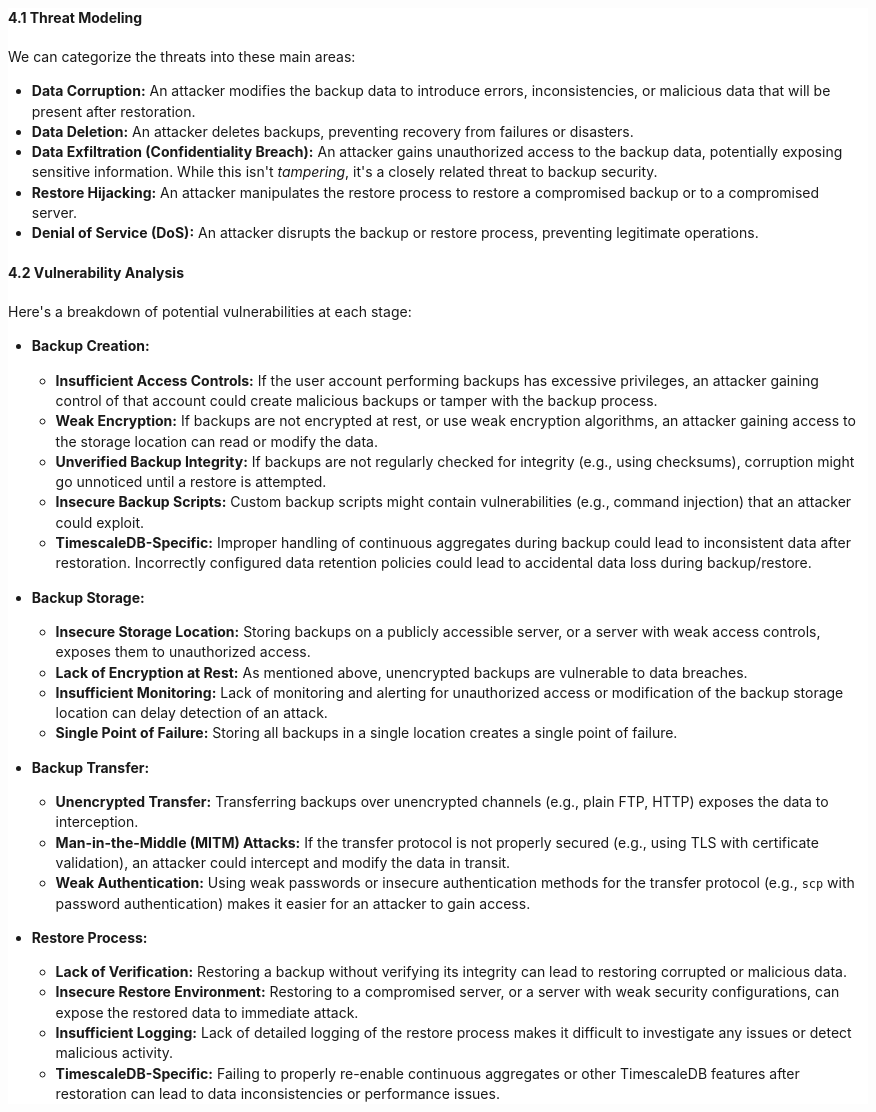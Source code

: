 #### 4.1 Threat Modeling

We can categorize the threats into these main areas:

*   **Data Corruption:**  An attacker modifies the backup data to introduce errors, inconsistencies, or malicious data that will be present after restoration.
*   **Data Deletion:**  An attacker deletes backups, preventing recovery from failures or disasters.
*   **Data Exfiltration (Confidentiality Breach):** An attacker gains unauthorized access to the backup data, potentially exposing sensitive information.  While this isn't *tampering*, it's a closely related threat to backup security.
*   **Restore Hijacking:** An attacker manipulates the restore process to restore a compromised backup or to a compromised server.
*   **Denial of Service (DoS):** An attacker disrupts the backup or restore process, preventing legitimate operations.

#### 4.2 Vulnerability Analysis

Here's a breakdown of potential vulnerabilities at each stage:

*   **Backup Creation:**
    *   **Insufficient Access Controls:**  If the user account performing backups has excessive privileges, an attacker gaining control of that account could create malicious backups or tamper with the backup process.
    *   **Weak Encryption:**  If backups are not encrypted at rest, or use weak encryption algorithms, an attacker gaining access to the storage location can read or modify the data.
    *   **Unverified Backup Integrity:**  If backups are not regularly checked for integrity (e.g., using checksums), corruption might go unnoticed until a restore is attempted.
    *   **Insecure Backup Scripts:**  Custom backup scripts might contain vulnerabilities (e.g., command injection) that an attacker could exploit.
    *   **TimescaleDB-Specific:**  Improper handling of continuous aggregates during backup could lead to inconsistent data after restoration.  Incorrectly configured data retention policies could lead to accidental data loss during backup/restore.

*   **Backup Storage:**
    *   **Insecure Storage Location:**  Storing backups on a publicly accessible server, or a server with weak access controls, exposes them to unauthorized access.
    *   **Lack of Encryption at Rest:**  As mentioned above, unencrypted backups are vulnerable to data breaches.
    *   **Insufficient Monitoring:**  Lack of monitoring and alerting for unauthorized access or modification of the backup storage location can delay detection of an attack.
    *   **Single Point of Failure:**  Storing all backups in a single location creates a single point of failure.

*   **Backup Transfer:**
    *   **Unencrypted Transfer:**  Transferring backups over unencrypted channels (e.g., plain FTP, HTTP) exposes the data to interception.
    *   **Man-in-the-Middle (MITM) Attacks:**  If the transfer protocol is not properly secured (e.g., using TLS with certificate validation), an attacker could intercept and modify the data in transit.
    *   **Weak Authentication:**  Using weak passwords or insecure authentication methods for the transfer protocol (e.g., `scp` with password authentication) makes it easier for an attacker to gain access.

*   **Restore Process:**
    *   **Lack of Verification:**  Restoring a backup without verifying its integrity can lead to restoring corrupted or malicious data.
    *   **Insecure Restore Environment:**  Restoring to a compromised server, or a server with weak security configurations, can expose the restored data to immediate attack.
    *   **Insufficient Logging:**  Lack of detailed logging of the restore process makes it difficult to investigate any issues or detect malicious activity.
    *   **TimescaleDB-Specific:**  Failing to properly re-enable continuous aggregates or other TimescaleDB features after restoration can lead to data inconsistencies or performance issues.
